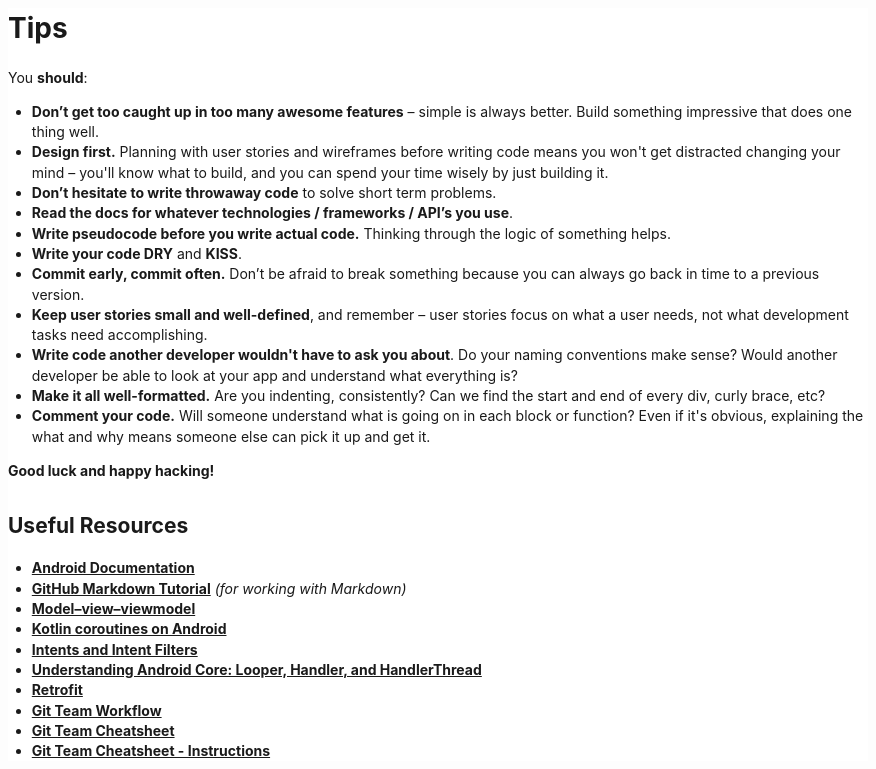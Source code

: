 
# Tips

You **should**:

-   **Don’t get too caught up in too many awesome features** – simple is always
    better. Build something impressive that does one thing well.
-   **Design first.** Planning with user stories and wireframes before writing
    code means you won't get distracted changing your mind – you'll know what to
    build, and you can spend your time wisely by just building it.
-   **Don’t hesitate to write throwaway code** to solve short term problems.
-   **Read the docs for whatever technologies / frameworks / API’s you use**.
-   **Write pseudocode before you write actual code.** Thinking through the
    logic of something helps.
-   **Write your code DRY** and **KISS**.
-   **Commit early, commit often.** Don’t be afraid to break something because
    you can always go back in time to a previous version.
-   **Keep user stories small and well-defined**, and remember – user stories
    focus on what a user needs, not what development tasks need accomplishing.
-   **Write code another developer wouldn't have to ask you about**. Do your
    naming conventions make sense? Would another developer be able to look at
    your app and understand what everything is?
-   **Make it all well-formatted.** Are you indenting, consistently? Can we find
    the start and end of every div, curly brace, etc?
-   **Comment your code.** Will someone understand what is going on in each
    block or function? Even if it's obvious, explaining the what and why means
    someone else can pick it up and get it.

**Good luck and happy hacking!**

## Useful Resources
- **[Android Documentation](https://developer.android.com/docs)**
- **[GitHub Markdown Tutorial](https://guides.github.com/features/mastering-markdown/)** _(for working with Markdown)_
- **[Model–view–viewmodel](https://en.wikipedia.org/wiki/Model%E2%80%93view%E2%80%93viewmodel)**
- **[Kotlin coroutines on Android](https://developer.android.com/kotlin/coroutines?gclid=Cj0KCQiAhMOMBhDhARIsAPVml-EX2YIvJpZqKGPyLHmACAf5FLpnWILlglBxjs13g5ubYpxEcG_-7qcaAkYhEALw_wcB&gclsrc=aw.ds)**
- **[Intents and Intent Filters](https://developer.android.com/guide/components/intents-filters)**
- **[Understanding Android Core: Looper, Handler, and HandlerThread](https://blog.mindorks.com/android-core-looper-handler-and-handlerthread-bd54d69fe91a)**
- **[Retrofit](https://square.github.io/retrofit/)**
- **[Git Team Workflow](https://www.atlassian.com/git/tutorials/comparing-workflows)**
- **[Git Team Cheatsheet](https://jameschambers.co/writing/git-team-workflow-cheatsheet/)**
- **[Git Team Cheatsheet - Instructions](https://github.com/Tuwaiq-KotlinAndroid-DMM/GIT-Cheat-Sheet/tree/main)**


